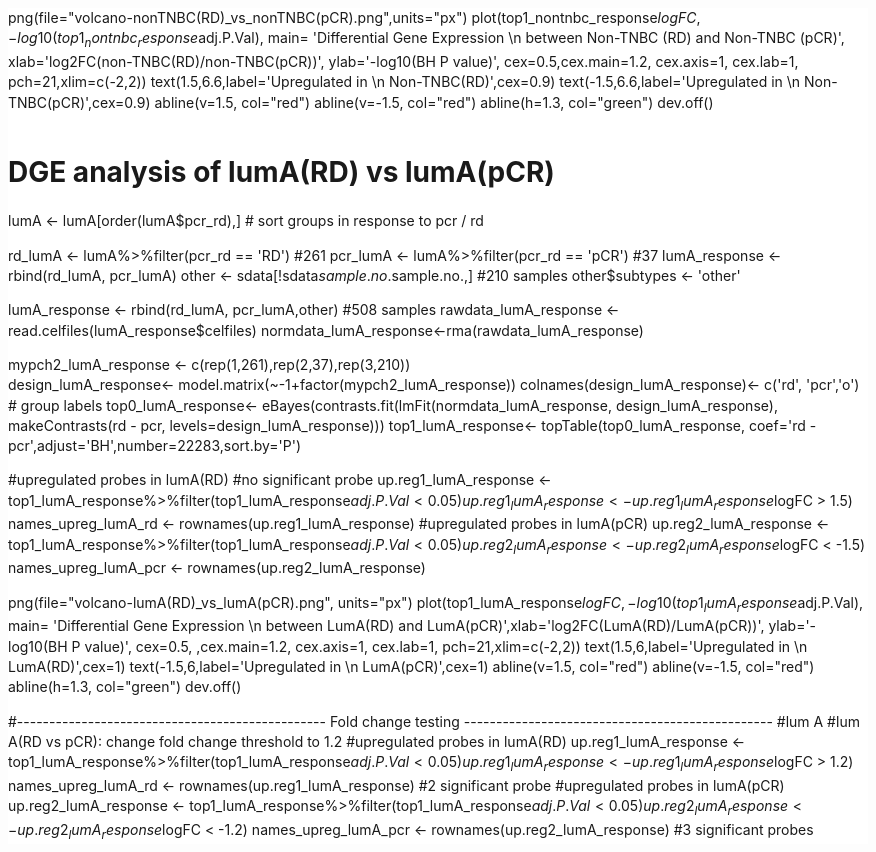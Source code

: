 png(file="volcano-nonTNBC(RD)_vs_nonTNBC(pCR).png",units="px")
plot(top1_nontnbc_response$logFC,-log10(top1_nontnbc_response$adj.P.Val), main= 'Differential Gene Expression \n between Non-TNBC (RD) and Non-TNBC (pCR)', xlab='log2FC(non-TNBC(RD)/non-TNBC(pCR))', ylab='-log10(BH P value)', cex=0.5,cex.main=1.2, cex.axis=1, cex.lab=1, pch=21,xlim=c(-2,2))
text(1.5,6.6,label='Upregulated in \n Non-TNBC(RD)',cex=0.9)
text(-1.5,6.6,label='Upregulated in \n Non-TNBC(pCR)',cex=0.9)
abline(v=1.5, col="red")
abline(v=-1.5, col="red")
abline(h=1.3, col="green")
dev.off()

# DGE analysis of lumA(RD) vs lumA(pCR)
lumA <- lumA[order(lumA$pcr_rd),]   # sort groups in response to pcr / rd

rd_lumA <- lumA%>%filter(pcr_rd == 'RD') #261
pcr_lumA <- lumA%>%filter(pcr_rd  == 'pCR') #37
lumA_response <- rbind(rd_lumA, pcr_lumA)
other <- sdata[!sdata$sample.no.%in%lumA_response$sample.no.,]   #210 samples
other$subtypes <- 'other'

lumA_response <- rbind(rd_lumA, pcr_lumA,other) #508 samples
rawdata_lumA_response  <- read.celfiles(lumA_response$celfiles) 
normdata_lumA_response<-rma(rawdata_lumA_response)

mypch2_lumA_response <- c(rep(1,261),rep(2,37),rep(3,210))	 
design_lumA_response<- model.matrix(~-1+factor(mypch2_lumA_response))
colnames(design_lumA_response)<- c('rd', 'pcr','o')  #  group labels
top0_lumA_response<- eBayes(contrasts.fit(lmFit(normdata_lumA_response, design_lumA_response), makeContrasts(rd - pcr, levels=design_lumA_response)))
top1_lumA_response<- topTable(top0_lumA_response, coef='rd - pcr',adjust='BH',number=22283,sort.by='P') 

#upregulated probes in lumA(RD) #no significant probe
up.reg1_lumA_response <- top1_lumA_response%>%filter(top1_lumA_response$adj.P.Val <0.05)
up.reg1_lumA_response <- up.reg1_lumA_response%>%filter(up.reg1_lumA_response$logFC > 1.5)
names_upreg_lumA_rd <- rownames(up.reg1_lumA_response)
#upregulated probes in lumA(pCR)
up.reg2_lumA_response <- top1_lumA_response%>%filter(top1_lumA_response$adj.P.Val<0.05)
up.reg2_lumA_response <- up.reg2_lumA_response%>%filter(up.reg2_lumA_response$logFC < -1.5)
names_upreg_lumA_pcr <- rownames(up.reg2_lumA_response)

png(file="volcano-lumA(RD)_vs_lumA(pCR).png", units="px")
plot(top1_lumA_response$logFC,-log10(top1_lumA_response$adj.P.Val), main= 'Differential Gene Expression \n  between LumA(RD) and LumA(pCR)',xlab='log2FC(LumA(RD)/LumA(pCR))', ylab='-log10(BH P value)', cex=0.5, ,cex.main=1.2, cex.axis=1, cex.lab=1, pch=21,xlim=c(-2,2))
text(1.5,6,label='Upregulated in \n LumA(RD)',cex=1)
text(-1.5,6,label='Upregulated in \n LumA(pCR)',cex=1)
abline(v=1.5, col="red")
abline(v=-1.5, col="red")
abline(h=1.3, col="green")
dev.off()

#------------------------------------------------ Fold change testing ------------------------------------------------
#lum A
#lum A(RD vs pCR): change fold change threshold to 1.2
#upregulated probes in lumA(RD) 
up.reg1_lumA_response <- top1_lumA_response%>%filter(top1_lumA_response$adj.P.Val<0.05)
up.reg1_lumA_response <- up.reg1_lumA_response%>%filter(up.reg1_lumA_response$logFC > 1.2)
names_upreg_lumA_rd <- rownames(up.reg1_lumA_response) #2 significant probe
#upregulated probes in lumA(pCR)
up.reg2_lumA_response <- top1_lumA_response%>%filter(top1_lumA_response$adj.P.Val<0.05)
up.reg2_lumA_response <- up.reg2_lumA_response%>%filter(up.reg2_lumA_response$logFC < -1.2)
names_upreg_lumA_pcr <- rownames(up.reg2_lumA_response) #3 significant probes
